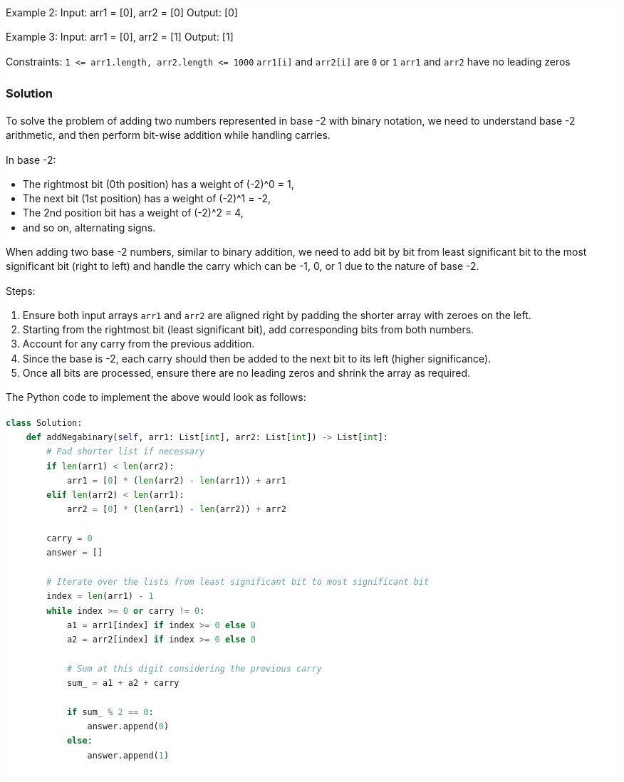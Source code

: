 
Example 2:
Input: arr1 = [0], arr2 = [0]
Output: [0]

Example 3:
Input: arr1 = [0], arr2 = [1]
Output: [1]

Constraints:
`1 <= arr1.length, arr2.length <= 1000`
`arr1[i]` and `arr2[i]` are `0` or `1`
`arr1` and `arr2` have no leading zeros

### Solution 
 To solve the problem of adding two numbers represented in base -2 with binary notation, we need to understand base -2 arithmetic, and then perform bit-wise addition while handling carries.

In base -2:
- The rightmost bit (0th position) has a weight of (-2)^0 = 1,
- The next bit (1st position) has a weight of (-2)^1 = -2,
- The 2nd position bit has a weight of (-2)^2 = 4,
- and so on, alternating signs.

When adding two base -2 numbers, similar to binary addition, we need to add bit by bit from least significant bit to the most significant bit (right to left) and handle the carry which can be -1, 0, or 1 due to the nature of base -2.

Steps:
1. Ensure both input arrays `arr1` and `arr2` are aligned right by padding the shorter array with zeroes on the left.
2. Starting from the rightmost bit (least significant bit), add corresponding bits from both numbers. 
3. Account for any carry from the previous addition.
4. Since the base is -2, each carry should then be added to the next bit to its left (higher significance).
5. Once all bits are processed, ensure there are no leading zeros and shrink the array as required.

The Python code to implement the above would look as follows:



```python
class Solution:
    def addNegabinary(self, arr1: List[int], arr2: List[int]) -> List[int]:
        # Pad shorter list if necessary
        if len(arr1) < len(arr2):
            arr1 = [0] * (len(arr2) - len(arr1)) + arr1
        elif len(arr2) < len(arr1):
            arr2 = [0] * (len(arr1) - len(arr2)) + arr2

        carry = 0
        answer = []
        
        # Iterate over the lists from least significant bit to most significant bit
        index = len(arr1) - 1
        while index >= 0 or carry != 0:
            a1 = arr1[index] if index >= 0 else 0
            a2 = arr2[index] if index >= 0 else 0
            
            # Sum at this digit considering the previous carry
            sum_ = a1 + a2 + carry
            
            if sum_ % 2 == 0:
                answer.append(0)
            else:
                answer.append(1)
            
```